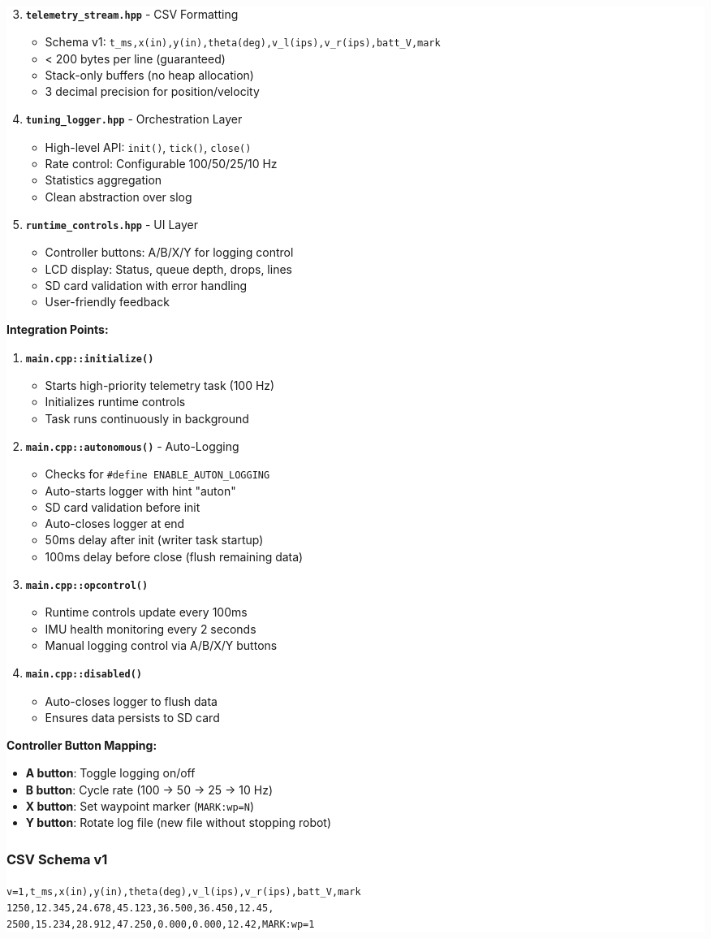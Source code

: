3. **`telemetry_stream.hpp`** - CSV Formatting
   - Schema v1: `t_ms,x(in),y(in),theta(deg),v_l(ips),v_r(ips),batt_V,mark`
   - < 200 bytes per line (guaranteed)
   - Stack-only buffers (no heap allocation)
   - 3 decimal precision for position/velocity

4. **`tuning_logger.hpp`** - Orchestration Layer
   - High-level API: `init()`, `tick()`, `close()`
   - Rate control: Configurable 100/50/25/10 Hz
   - Statistics aggregation
   - Clean abstraction over slog

5. **`runtime_controls.hpp`** - UI Layer
   - Controller buttons: A/B/X/Y for logging control
   - LCD display: Status, queue depth, drops, lines
   - SD card validation with error handling
   - User-friendly feedback

**Integration Points:**

1. **`main.cpp::initialize()`**
   - Starts high-priority telemetry task (100 Hz)
   - Initializes runtime controls
   - Task runs continuously in background

2. **`main.cpp::autonomous()`** - Auto-Logging
   - Checks for `#define ENABLE_AUTON_LOGGING`
   - Auto-starts logger with hint "auton"
   - SD card validation before init
   - Auto-closes logger at end
   - 50ms delay after init (writer task startup)
   - 100ms delay before close (flush remaining data)

3. **`main.cpp::opcontrol()`**
   - Runtime controls update every 100ms
   - IMU health monitoring every 2 seconds
   - Manual logging control via A/B/X/Y buttons

4. **`main.cpp::disabled()`**
   - Auto-closes logger to flush data
   - Ensures data persists to SD card

**Controller Button Mapping:**
- **A button**: Toggle logging on/off
- **B button**: Cycle rate (100 → 50 → 25 → 10 Hz)
- **X button**: Set waypoint marker (`MARK:wp=N`)
- **Y button**: Rotate log file (new file without stopping robot)

### CSV Schema v1

```csv
v=1,t_ms,x(in),y(in),theta(deg),v_l(ips),v_r(ips),batt_V,mark
1250,12.345,24.678,45.123,36.500,36.450,12.45,
2500,15.234,28.912,47.250,0.000,0.000,12.42,MARK:wp=1
```
